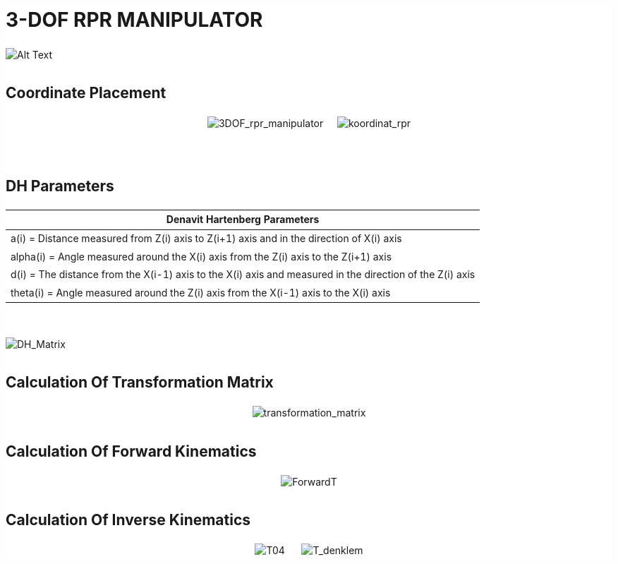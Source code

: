 # 3-DOF RPR MANIPULATOR

![Alt Text](https://user-images.githubusercontent.com/53316818/123525052-e51a8d00-d6d6-11eb-9e0f-c7f67e5cdfba.gif?fit=scale) 

## Coordinate Placement
<p align="center"> 
    <img width="370" alt="3DOF_rpr_manipulator" src="https://user-images.githubusercontent.com/53316818/123004129-e1c49000-d3bc-11eb-8a35-95c60eaf48f4.png">&nbsp;&nbsp;&nbsp;&nbsp;
    <img width="400" alt="koordinat_rpr" src="https://user-images.githubusercontent.com/53316818/123525526-003acc00-d6da-11eb-8c9e-e189a272c8fd.png">
</p>
<br>

## DH Parameters
|                                           Denavit Hartenberg Parameters                                     |
|-------------------------------------------------------------------------------------------------------------| 
|a(i)     =  Distance measured from Z(i) axis to Z(i+1) axis and in the direction of X(i) axis                |
|alpha(i) =  Angle measured around the X(i) axis from the Z(i) axis to the Z(i+1) axis                        |
|d(i)     =  The distance from the X(i-1) axis to the X(i) axis and measured in the direction of the Z(i) axis|
|theta(i) =  Angle measured around the Z(i) axis from the X(i-1) axis to the X(i) axis                        |

<br>
<p align="left">  
    <img width="508" alt="DH_Matrix" src="https://user-images.githubusercontent.com/53316818/123156950-9c629a00-d472-11eb-953f-3cb5e9278483.png">
</p>

## Calculation Of Transformation Matrix
<p align="center">     
    <img width="801" alt="transformation_matrix" src="https://user-images.githubusercontent.com/53316818/123157076-c6b45780-d472-11eb-9428-3cbc7421b3f9.png">
</p>

## Calculation Of Forward Kinematics
<p align="center"> 
    <img width="223" alt="ForwardT" src="https://user-images.githubusercontent.com/53316818/123157039-ba2fff00-d472-11eb-920f-1de7155f3c17.png">
</p>

## Calculation Of Inverse Kinematics 
<p align="center"> 
    <img width="355" alt="T04" src="https://user-images.githubusercontent.com/53316818/123157145-d6cc3700-d472-11eb-96fb-c294258c2963.png">&nbsp;&nbsp;&nbsp;&nbsp;&nbsp;
    <img width="344" alt="T_denklem" src="https://user-images.githubusercontent.com/53316818/123157152-d7fd6400-d472-11eb-923c-6d8cdf0ff1d6.png">
</p>
